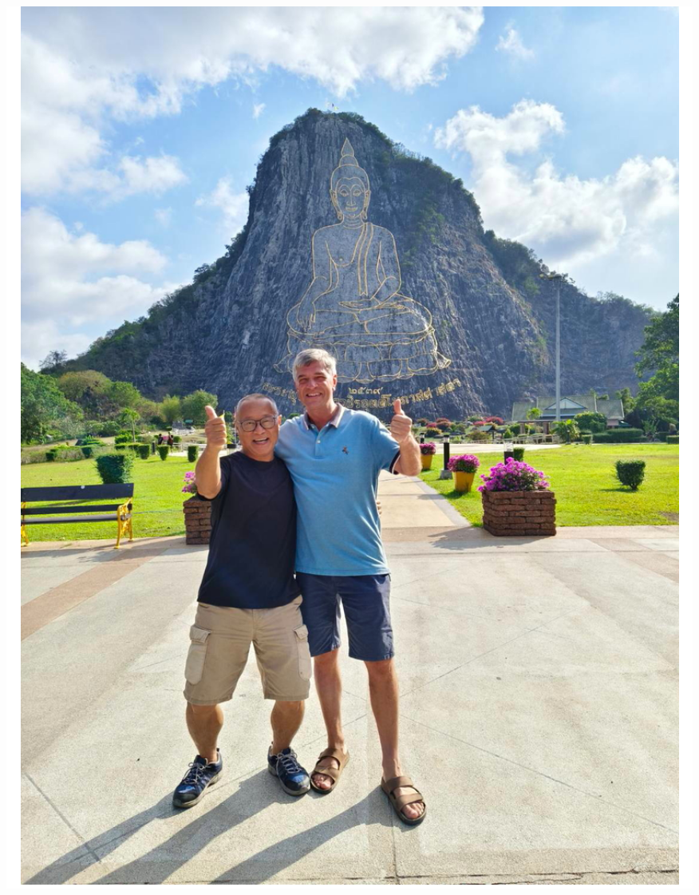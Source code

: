 <a href="20250303_037.JPG" target="_blank"><img src="20250303_037.JPG" alt="サンプル画像" width="900" /></a>